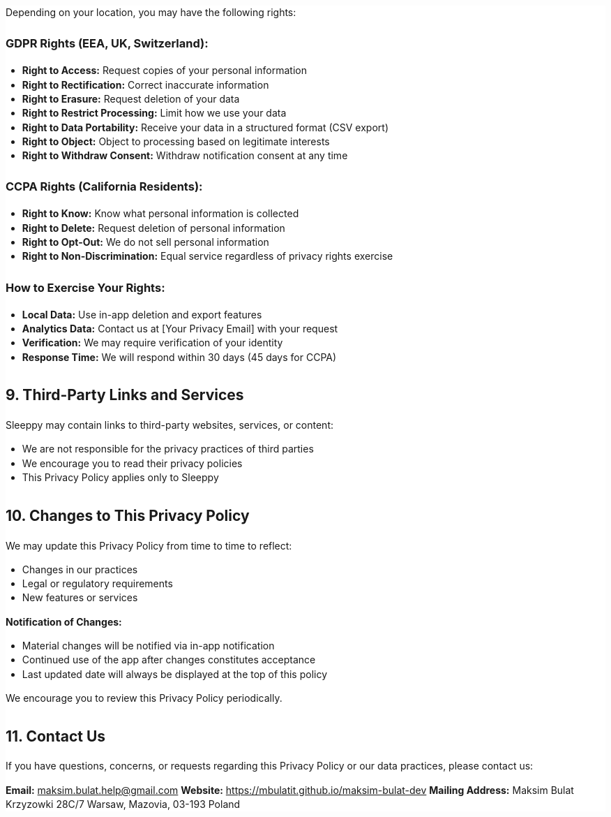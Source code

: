 Depending on your location, you may have the following rights:

### GDPR Rights (EEA, UK, Switzerland):
- **Right to Access:** Request copies of your personal information
- **Right to Rectification:** Correct inaccurate information
- **Right to Erasure:** Request deletion of your data
- **Right to Restrict Processing:** Limit how we use your data
- **Right to Data Portability:** Receive your data in a structured format (CSV export)
- **Right to Object:** Object to processing based on legitimate interests
- **Right to Withdraw Consent:** Withdraw notification consent at any time

### CCPA Rights (California Residents):
- **Right to Know:** Know what personal information is collected
- **Right to Delete:** Request deletion of personal information
- **Right to Opt-Out:** We do not sell personal information
- **Right to Non-Discrimination:** Equal service regardless of privacy rights exercise

### How to Exercise Your Rights:
- **Local Data:** Use in-app deletion and export features
- **Analytics Data:** Contact us at [Your Privacy Email] with your request
- **Verification:** We may require verification of your identity
- **Response Time:** We will respond within 30 days (45 days for CCPA)

## 9. Third-Party Links and Services

Sleeppy may contain links to third-party websites, services, or content:
- We are not responsible for the privacy practices of third parties
- We encourage you to read their privacy policies
- This Privacy Policy applies only to Sleeppy

## 10. Changes to This Privacy Policy

We may update this Privacy Policy from time to time to reflect:
- Changes in our practices
- Legal or regulatory requirements
- New features or services

**Notification of Changes:**
- Material changes will be notified via in-app notification
- Continued use of the app after changes constitutes acceptance
- Last updated date will always be displayed at the top of this policy

We encourage you to review this Privacy Policy periodically.

## 11. Contact Us

If you have questions, concerns, or requests regarding this Privacy Policy or our data practices, please contact us:

**Email:** maksim.bulat.help@gmail.com
**Website:** https://mbulatit.github.io/maksim-bulat-dev
**Mailing Address:**
Maksim Bulat
Krzyzowki 28C/7
Warsaw, Mazovia, 03-193
Poland
